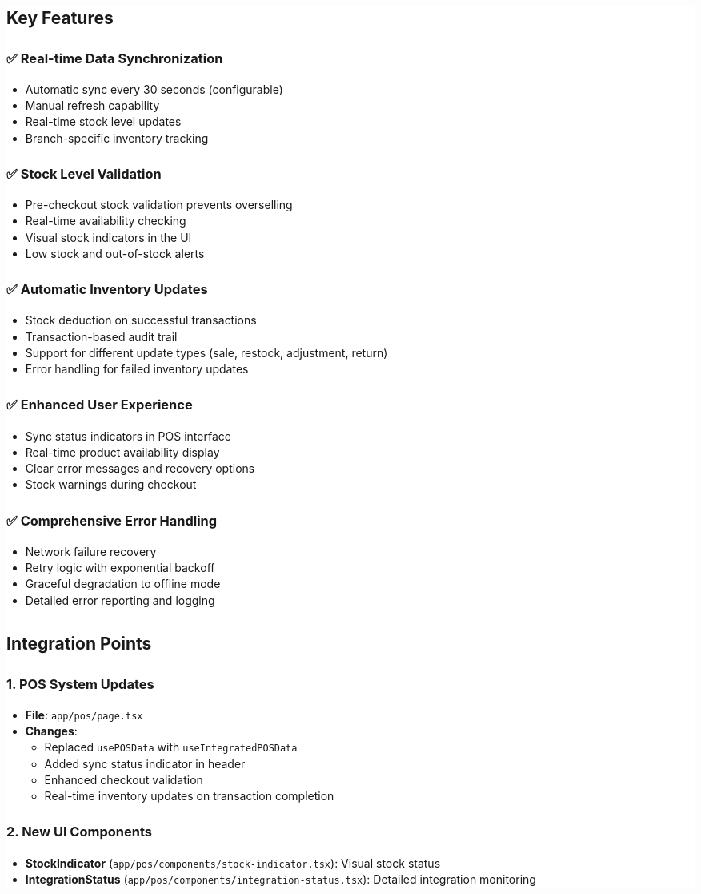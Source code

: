 ## Key Features

### ✅ Real-time Data Synchronization

- Automatic sync every 30 seconds (configurable)
- Manual refresh capability
- Real-time stock level updates
- Branch-specific inventory tracking

### ✅ Stock Level Validation

- Pre-checkout stock validation prevents overselling
- Real-time availability checking
- Visual stock indicators in the UI
- Low stock and out-of-stock alerts

### ✅ Automatic Inventory Updates

- Stock deduction on successful transactions
- Transaction-based audit trail
- Support for different update types (sale, restock, adjustment, return)
- Error handling for failed inventory updates

### ✅ Enhanced User Experience

- Sync status indicators in POS interface
- Real-time product availability display
- Clear error messages and recovery options
- Stock warnings during checkout

### ✅ Comprehensive Error Handling

- Network failure recovery
- Retry logic with exponential backoff
- Graceful degradation to offline mode
- Detailed error reporting and logging

## Integration Points

### 1. POS System Updates

- **File**: `app/pos/page.tsx`
- **Changes**:
  - Replaced `usePOSData` with `useIntegratedPOSData`
  - Added sync status indicator in header
  - Enhanced checkout validation
  - Real-time inventory updates on transaction completion

### 2. New UI Components

- **StockIndicator** (`app/pos/components/stock-indicator.tsx`): Visual stock status
- **IntegrationStatus** (`app/pos/components/integration-status.tsx`): Detailed integration monitoring
